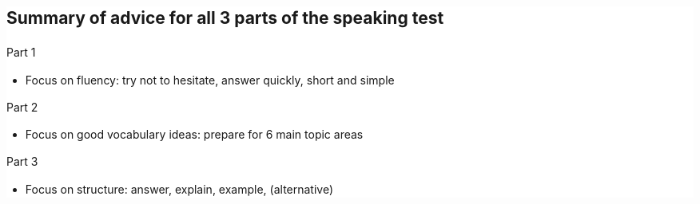 ## Summary of advice for all 3 parts of the speaking test

Part 1

- Focus on fluency: try not to hesitate, answer quickly, short and simple

Part 2

- Focus on good vocabulary ideas: prepare for 6 main topic areas

Part 3

- Focus on structure: answer, explain, example, (alternative)
